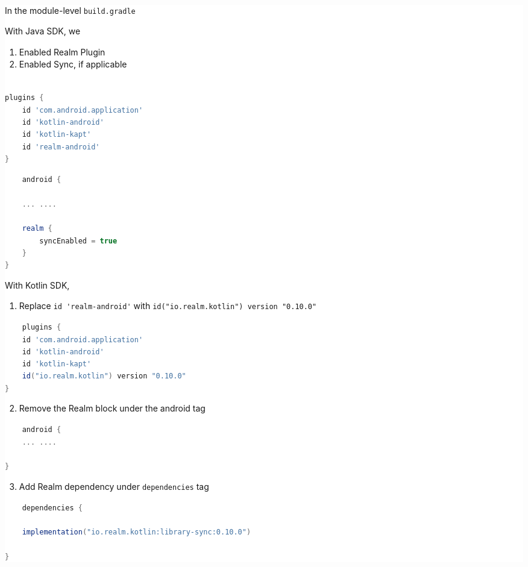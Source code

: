 ```kotlin
```

In the module-level `build.gradle`

With Java SDK, we

1. Enabled Realm Plugin
2. Enabled Sync, if applicable

```groovy

plugins {
    id 'com.android.application'
    id 'kotlin-android'
    id 'kotlin-kapt'
    id 'realm-android'
}
```

```groovy
    android {

    ... ....

    realm {
        syncEnabled = true
    }
}
```

With Kotlin SDK,

1. Replace ``id 'realm-android'`` with  ``id("io.realm.kotlin") version "0.10.0"``

```groovy
    plugins {
    id 'com.android.application'
    id 'kotlin-android'
    id 'kotlin-kapt'
    id("io.realm.kotlin") version "0.10.0"
}
```

2. Remove the Realm block under the android tag

```groovy
    android {
    ... ....

}
```

3. Add Realm dependency under `dependencies` tag

```groovy
    dependencies {

    implementation("io.realm.kotlin:library-sync:0.10.0")

}
```
